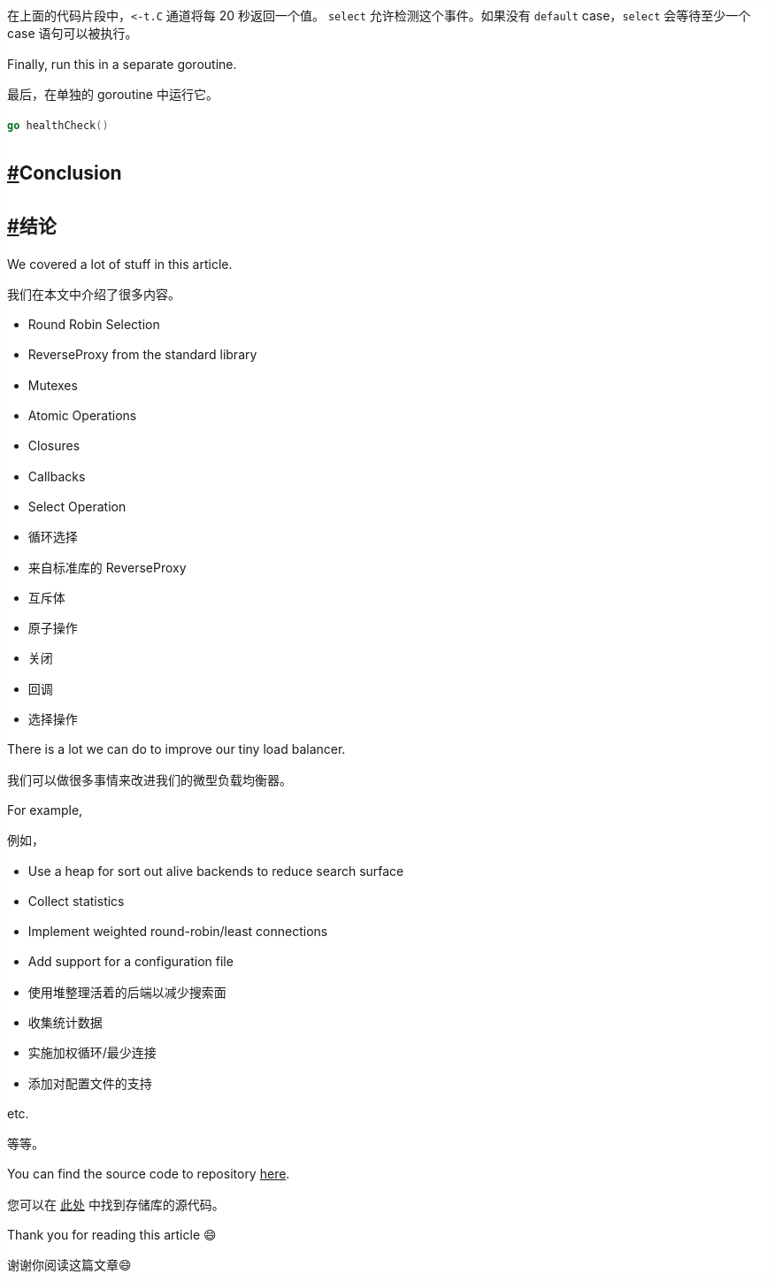在上面的代码片段中，`<-t.C` 通道将每 20 秒返回一个值。 `select` 允许检测这个事件。如果没有 `default` case，`select` 会等待至少一个 case 语句可以被执行。

Finally, run this in a separate goroutine.

最后，在单独的 goroutine 中运行它。

```go
go healthCheck()
```


## [#](https://kasvith.me/posts/lets-create-a-simple-lb-go/#conclusion)Conclusion

## [#](https://kasvith.me/posts/lets-create-a-simple-lb-go/#conclusion)结论

We covered a lot of stuff in this article.

我们在本文中介绍了很多内容。

- Round Robin Selection
- ReverseProxy from the standard library
- Mutexes
- Atomic Operations
- Closures
- Callbacks
- Select Operation

- 循环选择
- 来自标准库的 ReverseProxy
- 互斥体
- 原子操作
- 关闭
- 回调
- 选择操作

There is a lot we can do to improve our tiny load balancer.

我们可以做很多事情来改进我们的微型负载均衡器。

For example,

例如，

- Use a heap for sort out alive backends to reduce search surface
- Collect statistics
- Implement weighted round-robin/least connections
- Add support for a configuration file

- 使用堆整理活着的后端以减少搜索面
- 收集统计数据
- 实施加权循环/最少连接
- 添加对配置文件的支持

etc.

等等。

You can find the source code to repository [here](https://github.com/kasvith/simplelb/).

您可以在 [此处](https://github.com/kasvith/simplelb/) 中找到存储库的源代码。

Thank you for reading this article 😄 

谢谢你阅读这篇文章😄

